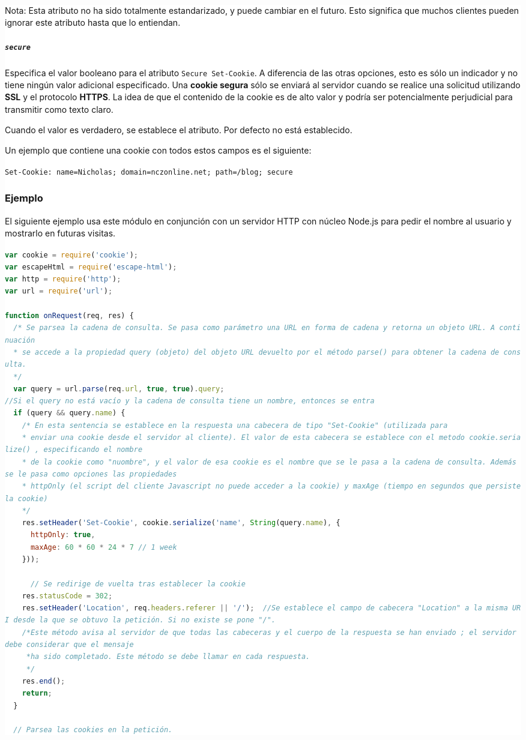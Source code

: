 Nota: Esta atributo no ha sido totalmente estandarizado, y puede cambiar en el futuro. Esto significa que muchos clientes pueden ignorar este atributo hasta que lo entiendan.

##### ``secure``
Especifica el valor booleano para el atributo `Secure Set-Cookie`. A diferencia de las otras opciones, esto es sólo un indicador y no tiene ningún valor adicional especificado. Una **cookie segura** sólo se enviará al servidor cuando se realice una solicitud utilizando **SSL** y el protocolo **HTTPS**. La idea de que el contenido de la cookie es de alto valor y podría ser potencialmente perjudicial para transmitir como texto claro.

Cuando el valor es verdadero, se establece el atributo. Por defecto no está establecido.


Un ejemplo que contiene una cookie con todos estos campos es el siguiente:

```
Set-Cookie: name=Nicholas; domain=nczonline.net; path=/blog; secure

```

### Ejemplo
El siguiente ejemplo usa este módulo en conjunción con un servidor HTTP con núcleo Node.js para pedir el nombre al usuario y mostrarlo en futuras visitas.

```javascript
var cookie = require('cookie');
var escapeHtml = require('escape-html');
var http = require('http');
var url = require('url');

function onRequest(req, res) {
  /* Se parsea la cadena de consulta. Se pasa como parámetro una URL en forma de cadena y retorna un objeto URL. A continuación
  * se accede a la propiedad query (objeto) del objeto URL devuelto por el método parse() para obtener la cadena de consulta.
  */
  var query = url.parse(req.url, true, true).query;
//Si el query no está vacío y la cadena de consulta tiene un nombre, entonces se entra
  if (query && query.name) {
    /* En esta sentencia se establece en la respuesta una cabecera de tipo "Set-Cookie" (utilizada para
    * enviar una cookie desde el servidor al cliente). El valor de esta cabecera se establece con el metodo cookie.serialize() , especificando el nombre
    * de la cookie como "nuombre", y el valor de esa cookie es el nombre que se le pasa a la cadena de consulta. Además se le pasa como opciones las propiedades
    * httpOnly (el script del cliente Javascript no puede acceder a la cookie) y maxAge (tiempo en segundos que persiste la cookie)
    */
    res.setHeader('Set-Cookie', cookie.serialize('name', String(query.name), {
      httpOnly: true,
      maxAge: 60 * 60 * 24 * 7 // 1 week
    }));

      // Se redirige de vuelta tras establecer la cookie
    res.statusCode = 302;
    res.setHeader('Location', req.headers.referer || '/');  //Se establece el campo de cabecera "Location" a la misma URI desde la que se obtuvo la petición. Si no existe se pone "/".
    /*Este método avisa al servidor de que todas las cabeceras y el cuerpo de la respuesta se han enviado ; el servidor debe considerar que el mensaje
     *ha sido completado. Este método se debe llamar en cada respuesta.
     */
    res.end();
    return;
  }

  // Parsea las cookies en la petición.
```